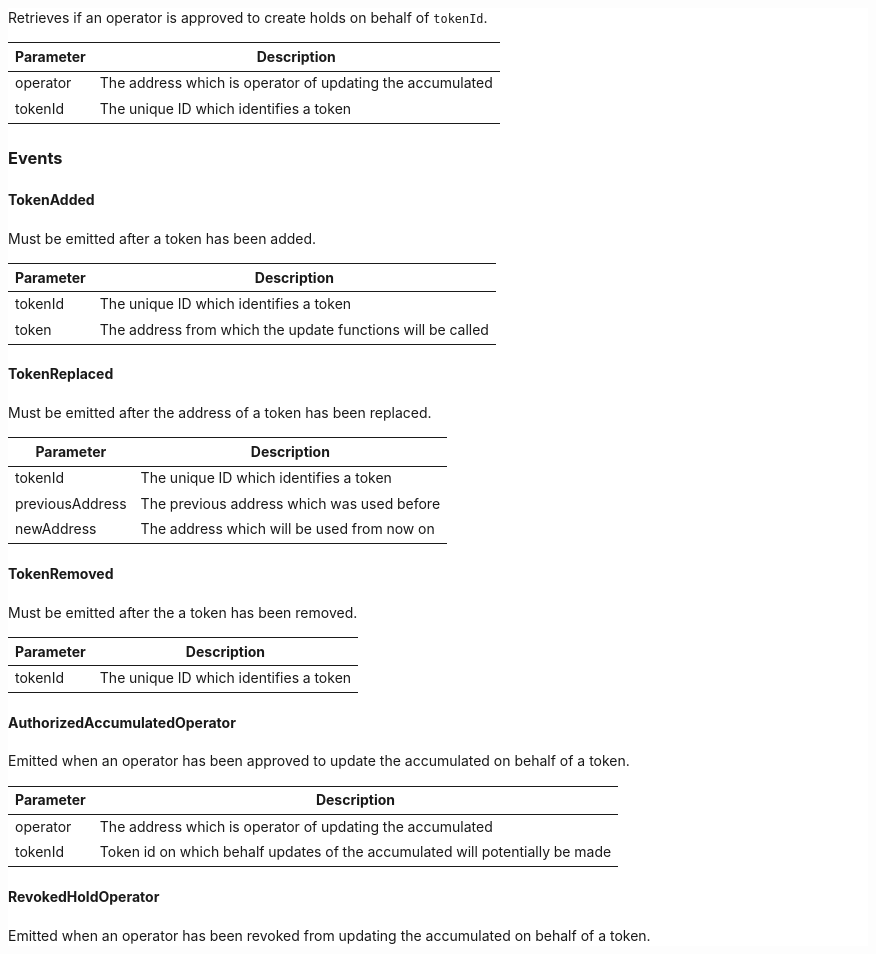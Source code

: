 Retrieves if an operator is approved to create holds on behalf of `tokenId`.

| Parameter | Description                                               |
| --------- | --------------------------------------------------------- |
| operator  | The address which is operator of updating the accumulated |
| tokenId   | The unique ID which identifies a token                    |

### Events

#### TokenAdded

Must be emitted after a token has been added.

| Parameter | Description                                                |
| --------- | ---------------------------------------------------------- |
| tokenId   | The unique ID which identifies a token                     |
| token     | The address from which the update functions will be called |

#### TokenReplaced

Must be emitted after the address of a token has been replaced.

| Parameter       | Description                                |
| --------------- | ------------------------------------------ |
| tokenId         | The unique ID which identifies a token     |
| previousAddress | The previous address which was used before |
| newAddress      | The address which will be used from now on |

#### TokenRemoved

Must be emitted after the a token has been removed.

| Parameter | Description                            |
| --------- | -------------------------------------- |
| tokenId   | The unique ID which identifies a token |

#### AuthorizedAccumulatedOperator

Emitted when an operator has been approved to update the accumulated on behalf of a token.

| Parameter | Description                                                                  |
| --------- | ---------------------------------------------------------------------------- |
| operator  | The address which is operator of updating the accumulated                    |
| tokenId   | Token id on which behalf updates of the accumulated will potentially be made |

#### RevokedHoldOperator

Emitted when an operator has been revoked from updating the accumulated on behalf of a token.
